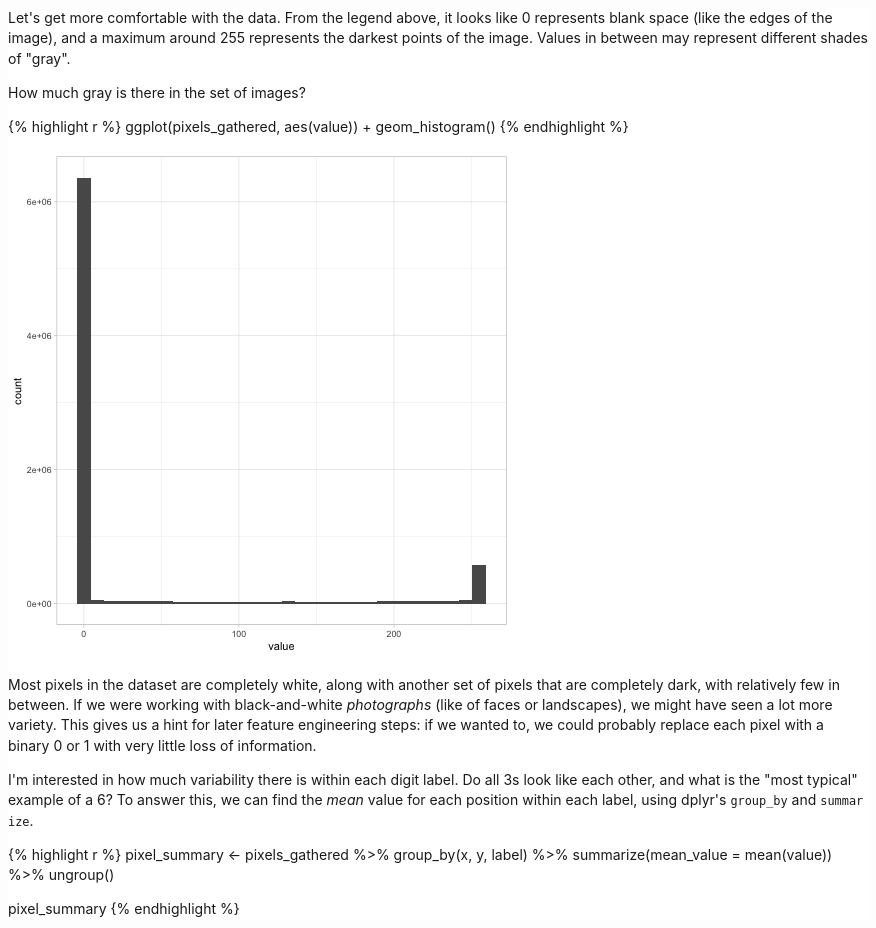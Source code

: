 Let's get more comfortable with the data. From the legend above, it looks like 0 represents blank space (like the edges of the image), and a maximum around 255 represents the darkest points of the image. Values in between may represent different shades of "gray".

How much gray is there in the set of images?


{% highlight r %}
ggplot(pixels_gathered, aes(value)) +
  geom_histogram()
{% endhighlight %}

![center](/figs/2018-01-22-digit-eda/pixel_histogram-1.png)

Most pixels in the dataset are completely white, along with another set of pixels that are completely dark, with relatively few in between. If we were working with black-and-white *photographs* (like of faces or landscapes), we might have seen a lot more variety. This gives us a hint for later feature engineering steps: if we wanted to, we could probably replace each pixel with a binary 0 or 1 with very little loss of information.

I'm interested in how much variability there is within each digit label. Do all 3s look like each other, and what is the "most typical" example of a 6? To answer this, we can find the *mean* value for each position within each label, using dplyr's `group_by` and `summarize`.


{% highlight r %}
pixel_summary <- pixels_gathered %>%
  group_by(x, y, label) %>%
  summarize(mean_value = mean(value)) %>%
  ungroup()

pixel_summary
{% endhighlight %}
